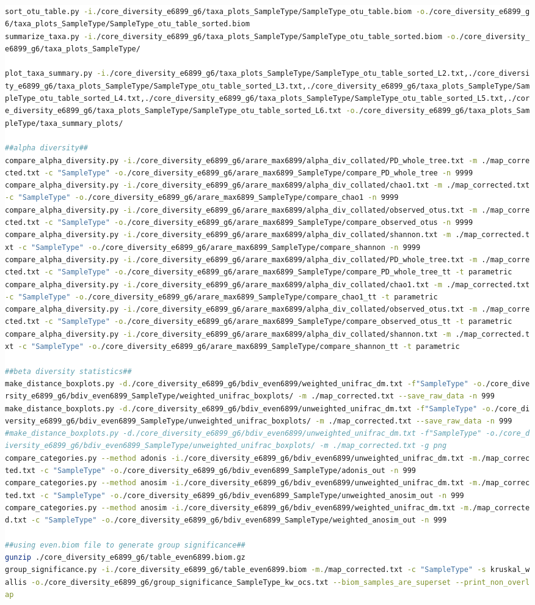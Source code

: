 ```sh
sort_otu_table.py -i./core_diversity_e6899_g6/taxa_plots_SampleType/SampleType_otu_table.biom -o./core_diversity_e6899_g6/taxa_plots_SampleType/SampleType_otu_table_sorted.biom
summarize_taxa.py -i./core_diversity_e6899_g6/taxa_plots_SampleType/SampleType_otu_table_sorted.biom -o./core_diversity_e6899_g6/taxa_plots_SampleType/

plot_taxa_summary.py -i./core_diversity_e6899_g6/taxa_plots_SampleType/SampleType_otu_table_sorted_L2.txt,./core_diversity_e6899_g6/taxa_plots_SampleType/SampleType_otu_table_sorted_L3.txt,./core_diversity_e6899_g6/taxa_plots_SampleType/SampleType_otu_table_sorted_L4.txt,./core_diversity_e6899_g6/taxa_plots_SampleType/SampleType_otu_table_sorted_L5.txt,./core_diversity_e6899_g6/taxa_plots_SampleType/SampleType_otu_table_sorted_L6.txt -o./core_diversity_e6899_g6/taxa_plots_SampleType/taxa_summary_plots/

##alpha diversity##
compare_alpha_diversity.py -i./core_diversity_e6899_g6/arare_max6899/alpha_div_collated/PD_whole_tree.txt -m ./map_corrected.txt -c "SampleType" -o./core_diversity_e6899_g6/arare_max6899_SampleType/compare_PD_whole_tree -n 9999
compare_alpha_diversity.py -i./core_diversity_e6899_g6/arare_max6899/alpha_div_collated/chao1.txt -m ./map_corrected.txt -c "SampleType" -o./core_diversity_e6899_g6/arare_max6899_SampleType/compare_chao1 -n 9999
compare_alpha_diversity.py -i./core_diversity_e6899_g6/arare_max6899/alpha_div_collated/observed_otus.txt -m ./map_corrected.txt -c "SampleType" -o./core_diversity_e6899_g6/arare_max6899_SampleType/compare_observed_otus -n 9999
compare_alpha_diversity.py -i./core_diversity_e6899_g6/arare_max6899/alpha_div_collated/shannon.txt -m ./map_corrected.txt -c "SampleType" -o./core_diversity_e6899_g6/arare_max6899_SampleType/compare_shannon -n 9999
compare_alpha_diversity.py -i./core_diversity_e6899_g6/arare_max6899/alpha_div_collated/PD_whole_tree.txt -m ./map_corrected.txt -c "SampleType" -o./core_diversity_e6899_g6/arare_max6899_SampleType/compare_PD_whole_tree_tt -t parametric
compare_alpha_diversity.py -i./core_diversity_e6899_g6/arare_max6899/alpha_div_collated/chao1.txt -m ./map_corrected.txt -c "SampleType" -o./core_diversity_e6899_g6/arare_max6899_SampleType/compare_chao1_tt -t parametric
compare_alpha_diversity.py -i./core_diversity_e6899_g6/arare_max6899/alpha_div_collated/observed_otus.txt -m ./map_corrected.txt -c "SampleType" -o./core_diversity_e6899_g6/arare_max6899_SampleType/compare_observed_otus_tt -t parametric
compare_alpha_diversity.py -i./core_diversity_e6899_g6/arare_max6899/alpha_div_collated/shannon.txt -m ./map_corrected.txt -c "SampleType" -o./core_diversity_e6899_g6/arare_max6899_SampleType/compare_shannon_tt -t parametric

##beta diversity statistics##
make_distance_boxplots.py -d./core_diversity_e6899_g6/bdiv_even6899/weighted_unifrac_dm.txt -f"SampleType" -o./core_diversity_e6899_g6/bdiv_even6899_SampleType/weighted_unifrac_boxplots/ -m ./map_corrected.txt --save_raw_data -n 999
make_distance_boxplots.py -d./core_diversity_e6899_g6/bdiv_even6899/unweighted_unifrac_dm.txt -f"SampleType" -o./core_diversity_e6899_g6/bdiv_even6899_SampleType/unweighted_unifrac_boxplots/ -m ./map_corrected.txt --save_raw_data -n 999
#make_distance_boxplots.py -d./core_diversity_e6899_g6/bdiv_even6899/unweighted_unifrac_dm.txt -f"SampleType" -o./core_diversity_e6899_g6/bdiv_even6899_SampleType/unweighted_unifrac_boxplots/ -m ./map_corrected.txt -g png
compare_categories.py --method adonis -i./core_diversity_e6899_g6/bdiv_even6899/unweighted_unifrac_dm.txt -m./map_corrected.txt -c "SampleType" -o./core_diversity_e6899_g6/bdiv_even6899_SampleType/adonis_out -n 999
compare_categories.py --method anosim -i./core_diversity_e6899_g6/bdiv_even6899/unweighted_unifrac_dm.txt -m./map_corrected.txt -c "SampleType" -o./core_diversity_e6899_g6/bdiv_even6899_SampleType/unweighted_anosim_out -n 999
compare_categories.py --method anosim -i./core_diversity_e6899_g6/bdiv_even6899/weighted_unifrac_dm.txt -m./map_corrected.txt -c "SampleType" -o./core_diversity_e6899_g6/bdiv_even6899_SampleType/weighted_anosim_out -n 999

##using even.biom file to generate group significance##
gunzip ./core_diversity_e6899_g6/table_even6899.biom.gz
group_significance.py -i./core_diversity_e6899_g6/table_even6899.biom -m./map_corrected.txt -c "SampleType" -s kruskal_wallis -o./core_diversity_e6899_g6/group_significance_SampleType_kw_ocs.txt --biom_samples_are_superset --print_non_overlap
```